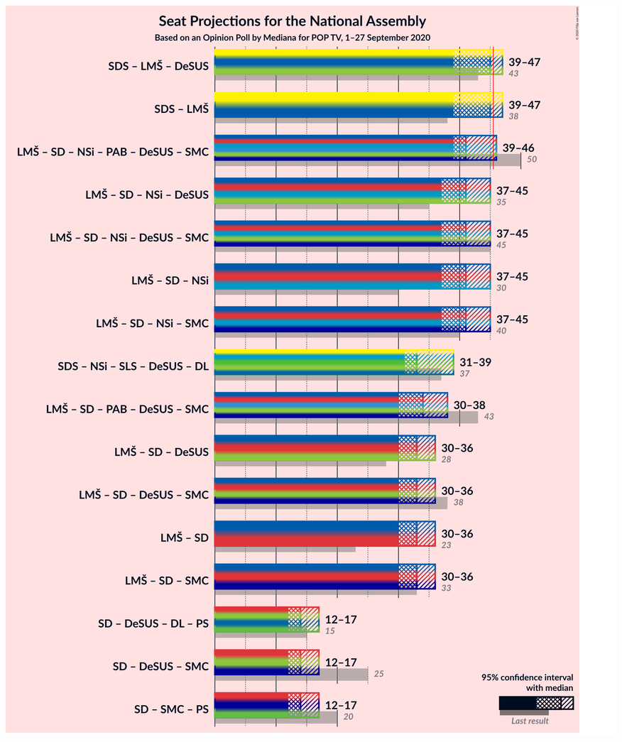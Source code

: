 ![Graph with coalitions seats not yet produced](2020-09-27-Mediana-coalitions-seats.png "Coalitions Seats")
